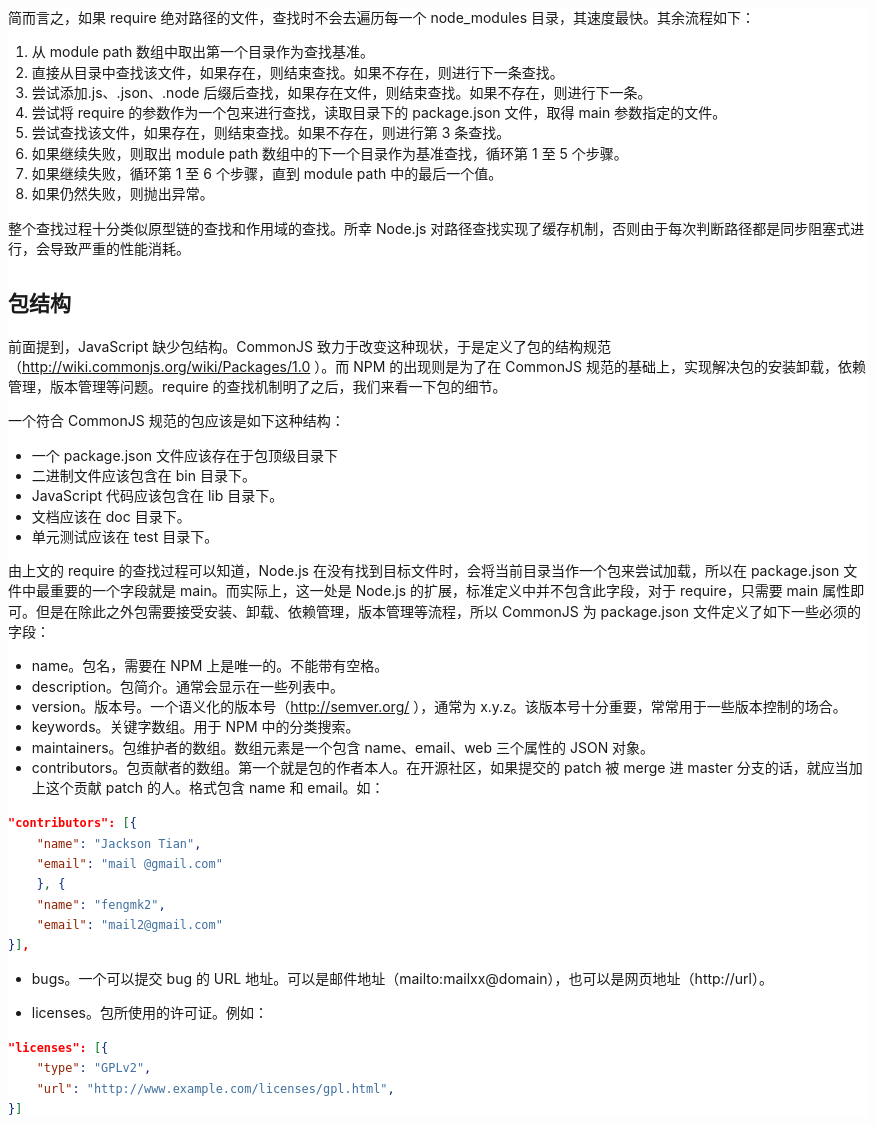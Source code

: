 简而言之，如果 require 绝对路径的文件，查找时不会去遍历每一个 node_modules 目录，其速度最快。其余流程如下：

1. 从 module path 数组中取出第一个目录作为查找基准。
2. 直接从目录中查找该文件，如果存在，则结束查找。如果不存在，则进行下一条查找。
3. 尝试添加.js、.json、.node 后缀后查找，如果存在文件，则结束查找。如果不存在，则进行下一条。
4. 尝试将 require 的参数作为一个包来进行查找，读取目录下的 package.json 文件，取得 main 参数指定的文件。
5. 尝试查找该文件，如果存在，则结束查找。如果不存在，则进行第 3 条查找。
6. 如果继续失败，则取出 module path 数组中的下一个目录作为基准查找，循环第 1 至 5 个步骤。
7. 如果继续失败，循环第 1 至 6 个步骤，直到 module path 中的最后一个值。
8. 如果仍然失败，则抛出异常。

整个查找过程十分类似原型链的查找和作用域的查找。所幸 Node.js 对路径查找实现了缓存机制，否则由于每次判断路径都是同步阻塞式进行，会导致严重的性能消耗。

## 包结构

前面提到，JavaScript 缺少包结构。CommonJS 致力于改变这种现状，于是定义了包的结构规范（<http://wiki.commonjs.org/wiki/Packages/1.0> ）。而 NPM 的出现则是为了在 CommonJS 规范的基础上，实现解决包的安装卸载，依赖管理，版本管理等问题。require 的查找机制明了之后，我们来看一下包的细节。

一个符合 CommonJS 规范的包应该是如下这种结构：

- 一个 package.json 文件应该存在于包顶级目录下
- 二进制文件应该包含在 bin 目录下。
- JavaScript 代码应该包含在 lib 目录下。
- 文档应该在 doc 目录下。
- 单元测试应该在 test 目录下。

由上文的 require 的查找过程可以知道，Node.js 在没有找到目标文件时，会将当前目录当作一个包来尝试加载，所以在 package.json 文件中最重要的一个字段就是 main。而实际上，这一处是 Node.js 的扩展，标准定义中并不包含此字段，对于 require，只需要 main 属性即可。但是在除此之外包需要接受安装、卸载、依赖管理，版本管理等流程，所以 CommonJS 为 package.json 文件定义了如下一些必须的字段：

- name。包名，需要在 NPM 上是唯一的。不能带有空格。
- description。包简介。通常会显示在一些列表中。
- version。版本号。一个语义化的版本号（<http://semver.org/> ），通常为 x.y.z。该版本号十分重要，常常用于一些版本控制的场合。
- keywords。关键字数组。用于 NPM 中的分类搜索。
- maintainers。包维护者的数组。数组元素是一个包含 name、email、web 三个属性的 JSON 对象。
- contributors。包贡献者的数组。第一个就是包的作者本人。在开源社区，如果提交的 patch 被 merge 进 master 分支的话，就应当加上这个贡献 patch 的人。格式包含 name 和 email。如：

```json
"contributors": [{
    "name": "Jackson Tian",
    "email": "mail @gmail.com"
	}, {
    "name": "fengmk2",
    "email": "mail2@gmail.com"
}],
```

- bugs。一个可以提交 bug 的 URL 地址。可以是邮件地址（mailto:mailxx@domain），也可以是网页地址（http://url）。

- licenses。包所使用的许可证。例如：

```json
"licenses": [{
    "type": "GPLv2",
    "url": "http://www.example.com/licenses/gpl.html",
}]
```
